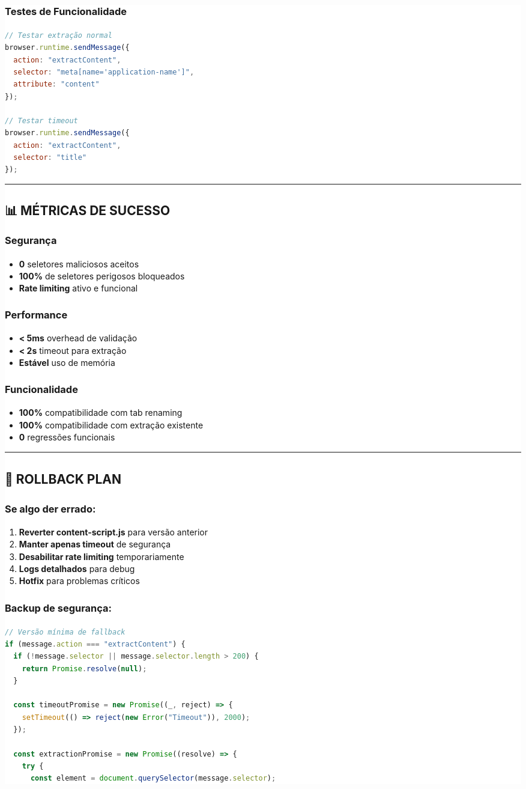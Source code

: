 ### Testes de Funcionalidade
```javascript
// Testar extração normal
browser.runtime.sendMessage({
  action: "extractContent",
  selector: "meta[name='application-name']",
  attribute: "content"
});

// Testar timeout
browser.runtime.sendMessage({
  action: "extractContent",
  selector: "title"
});
```

---

## 📊 MÉTRICAS DE SUCESSO

### Segurança
- **0** seletores maliciosos aceitos
- **100%** de seletores perigosos bloqueados
- **Rate limiting** ativo e funcional

### Performance
- **< 5ms** overhead de validação
- **< 2s** timeout para extração
- **Estável** uso de memória

### Funcionalidade
- **100%** compatibilidade com tab renaming
- **100%** compatibilidade com extração existente
- **0** regressões funcionais

---

## 🔄 ROLLBACK PLAN

### Se algo der errado:
1. **Reverter content-script.js** para versão anterior
2. **Manter apenas timeout** de segurança
3. **Desabilitar rate limiting** temporariamente
4. **Logs detalhados** para debug
5. **Hotfix** para problemas críticos

### Backup de segurança:
```javascript
// Versão mínima de fallback
if (message.action === "extractContent") {
  if (!message.selector || message.selector.length > 200) {
    return Promise.resolve(null);
  }
  
  const timeoutPromise = new Promise((_, reject) => {
    setTimeout(() => reject(new Error("Timeout")), 2000);
  });
  
  const extractionPromise = new Promise((resolve) => {
    try {
      const element = document.querySelector(message.selector);
```